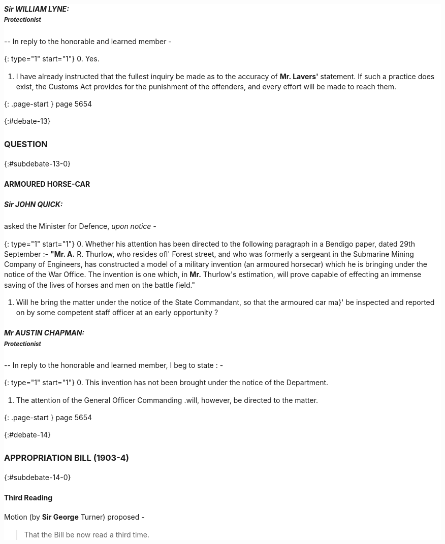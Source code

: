 ##### Sir WILLIAM LYNE:<br><small class="text-muted">Protectionist</small>

-- In reply to the honorable and learned member - 

{: type="1" start="1"}
0. Yes. 
1. I have already instructed that the fullest inquiry be made as to the accuracy of  **Mr. Lavers'**  statement. If such a practice does exist, the Customs Act provides for the punishment of the offenders, and every effort will be made to reach them. 

{: .page-start }
page 5654

{:#debate-13}
### QUESTION

{:#subdebate-13-0}
#### ARMOURED HORSE-CAR

##### Sir JOHN QUICK:

asked the Minister for Defence,  *upon notice -* 

{: type="1" start="1"}
0. Whether his attention has been directed to the following paragraph in a Bendigo paper, dated 29th September :-  **"Mr. A.**  R. Thurlow, who resides ofl' Forest street, and who was formerly a sergeant in the Submarine Mining Company of Engineers, has constructed a model of a military invention (an armoured horsecar) which he is bringing under the notice of the War Office. The invention is one which, in  **Mr.**  Thurlow's  estimation, will prove capable of effecting an immense saving of the lives of horses and men on the battle field." 
1. Will he bring the matter under the notice of the State Commandant, so that the armoured car ma}' be inspected and reported on by some competent staff officer at an early opportunity ? 

##### Mr AUSTIN CHAPMAN:<br><small class="text-muted">Protectionist</small>

-- In reply to the honorable and learned member, I beg to state : - 

{: type="1" start="1"}
0. This invention has not been brought under the notice of the Department. 
1. The attention of the General Officer Commanding .will, however, be directed to the matter. 

{: .page-start }
page 5654

{:#debate-14}
### APPROPRIATION BILL (1903-4)

{:#subdebate-14-0}
#### Third Reading

Motion (by  **Sir George**  Turner) proposed - 

  >That the Bill be now read a third time. 
